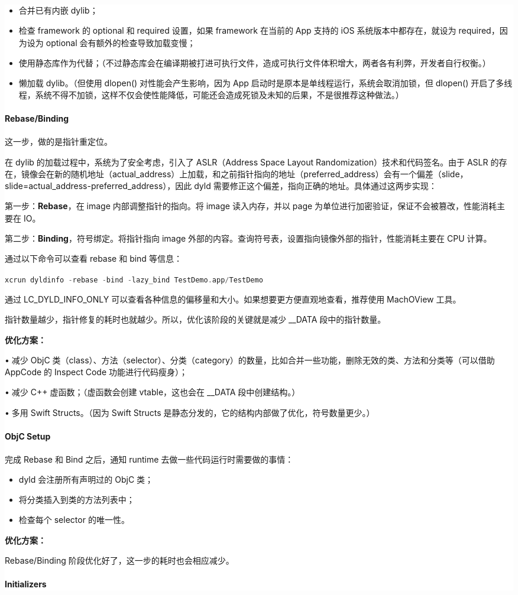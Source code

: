 - 合并已有内嵌 dylib；

- 检查 framework 的 optional 和 required 设置，如果 framework 在当前的 App 支持的 iOS 系统版本中都存在，就设为 required，因为设为 optional 会有额外的检查导致加载变慢；

-  使用静态库作为代替；（不过静态库会在编译期被打进可执行文件，造成可执行文件体积增大，两者各有利弊，开发者自行权衡。）

-  懒加载 dylib。（但使用 dlopen() 对性能会产生影响，因为 App 启动时是原本是单线程运行，系统会取消加锁，但 dlopen() 开启了多线程，系统不得不加锁，这样不仅会使性能降低，可能还会造成死锁及未知的后果，不是很推荐这种做法。）



#### Rebase/Binding

这一步，做的是指针重定位。

在 dylib 的加载过程中，系统为了安全考虑，引入了 ASLR（Address Space Layout Randomization）技术和代码签名。由于 ASLR 的存在，镜像会在新的随机地址（actual_address）上加载，和之前指针指向的地址（preferred_address）会有一个偏差（slide，slide=actual_address-preferred_address），因此 dyld 需要修正这个偏差，指向正确的地址。具体通过这两步实现：

第一步：**Rebase**，在 image 内部调整指针的指向。将 image 读入内存，并以 page 为单位进行加密验证，保证不会被篡改，性能消耗主要在 IO。

第二步：**Binding**，符号绑定。将指针指向 image 外部的内容。查询符号表，设置指向镜像外部的指针，性能消耗主要在 CPU 计算。

通过以下命令可以查看 rebase 和 bind 等信息：

```objective-c
xcrun dyldinfo -rebase -bind -lazy_bind TestDemo.app/TestDemo
```

通过 LC_DYLD_INFO_ONLY 可以查看各种信息的偏移量和大小。如果想要更方便直观地查看，推荐使用 MachOView 工具。

指针数量越少，指针修复的耗时也就越少。所以，优化该阶段的关键就是减少 __DATA 段中的指针数量。



**优化方案：**

• 减少 ObjC 类（class）、方法（selector）、分类（category）的数量，比如合并一些功能，删除无效的类、方法和分类等（可以借助 AppCode 的 Inspect Code 功能进行代码瘦身）；

• 减少 C++ 虚函数；（虚函数会创建 vtable，这也会在 __DATA 段中创建结构。）

• 多用 Swift Structs。（因为 Swift Structs 是静态分发的，它的结构内部做了优化，符号数量更少。）



#### ObjC Setup

完成 Rebase 和 Bind 之后，通知 runtime 去做一些代码运行时需要做的事情：

- dyld 会注册所有声明过的 ObjC 类；

- 将分类插入到类的方法列表中；

- 检查每个 selector 的唯一性。



**优化方案：**

Rebase/Binding 阶段优化好了，这一步的耗时也会相应减少。



#### Initializers
